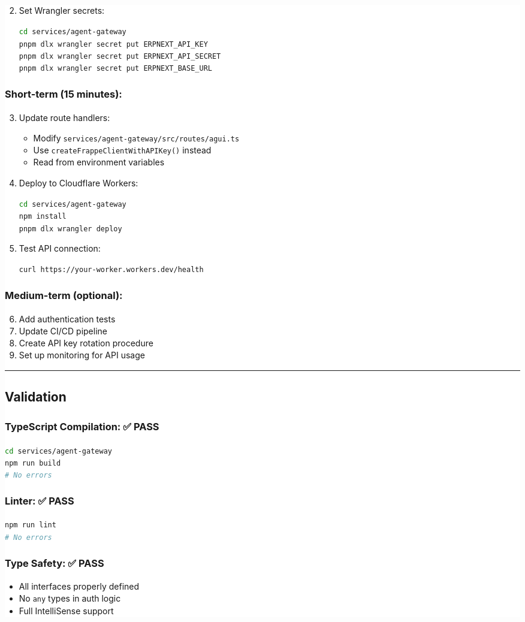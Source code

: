 2. Set Wrangler secrets:
   ```bash
   cd services/agent-gateway
   pnpm dlx wrangler secret put ERPNEXT_API_KEY
   pnpm dlx wrangler secret put ERPNEXT_API_SECRET
   pnpm dlx wrangler secret put ERPNEXT_BASE_URL
   ```

### Short-term (15 minutes):
3. Update route handlers:
   - Modify `services/agent-gateway/src/routes/agui.ts`
   - Use `createFrappeClientWithAPIKey()` instead
   - Read from environment variables

4. Deploy to Cloudflare Workers:
   ```bash
   cd services/agent-gateway
   npm install
   pnpm dlx wrangler deploy
   ```

5. Test API connection:
   ```bash
   curl https://your-worker.workers.dev/health
   ```

### Medium-term (optional):
6. Add authentication tests
7. Update CI/CD pipeline
8. Create API key rotation procedure
9. Set up monitoring for API usage

---

## Validation

### TypeScript Compilation: ✅ PASS
```bash
cd services/agent-gateway
npm run build
# No errors
```

### Linter: ✅ PASS
```bash
npm run lint
# No errors
```

### Type Safety: ✅ PASS
- All interfaces properly defined
- No `any` types in auth logic
- Full IntelliSense support
